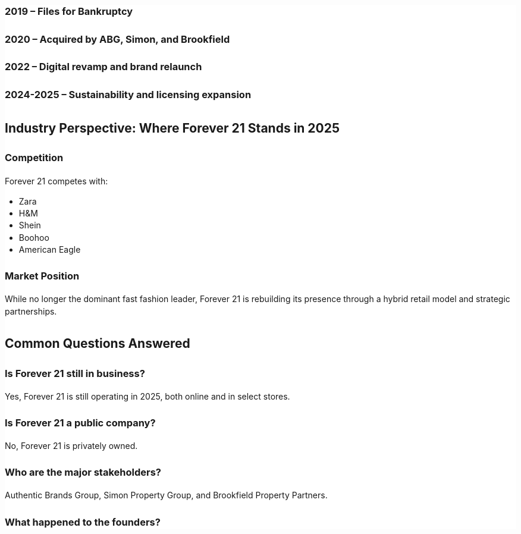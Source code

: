 ### 2019 – Files for Bankruptcy

### 2020 – Acquired by ABG, Simon, and Brookfield

### 2022 – Digital revamp and brand relaunch

### 2024-2025 – Sustainability and licensing expansion

## Industry Perspective: Where Forever 21 Stands in 2025

### Competition

Forever 21 competes with:

* Zara
* H\&M
* Shein
* Boohoo
* American Eagle

### Market Position

While no longer the dominant fast fashion leader, Forever 21 is rebuilding its presence through a hybrid retail model and strategic partnerships.

<ins class="adsbygoogle"
     style="display:block"
     data-ad-client="ca-pub-2784742237479601"
     data-ad-slot="3760872290"
     data-ad-format="auto"
     data-full-width-responsive="true"></ins>
<script>
     (adsbygoogle = window.adsbygoogle || []).push({});
</script>

## Common Questions Answered

### Is Forever 21 still in business?

Yes, Forever 21 is still operating in 2025, both online and in select stores.

### Is Forever 21 a public company?

No, Forever 21 is privately owned.

### Who are the major stakeholders?

Authentic Brands Group, Simon Property Group, and Brookfield Property Partners.

### What happened to the founders?
